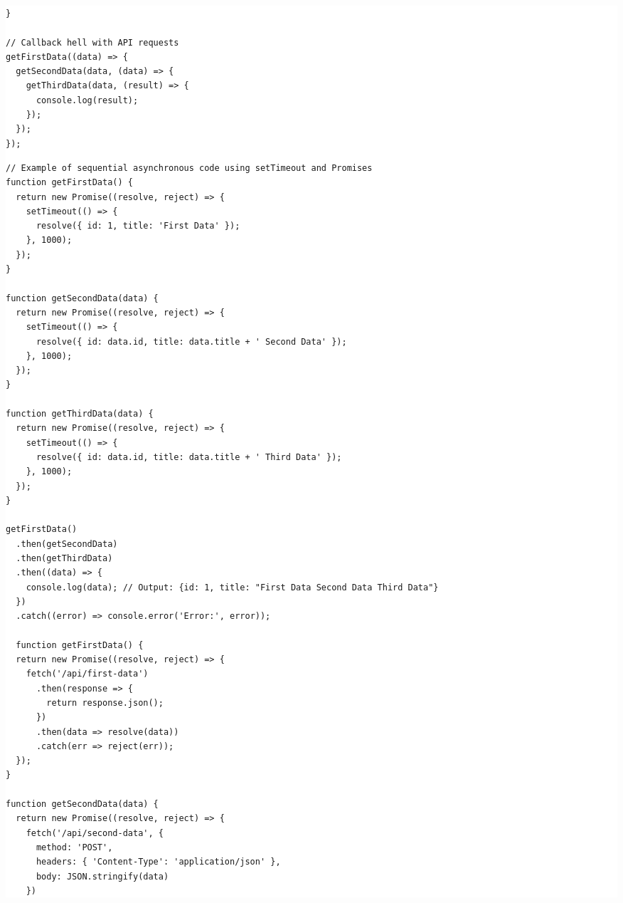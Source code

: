 ```
}

// Callback hell with API requests
getFirstData((data) => {
  getSecondData(data, (data) => {
    getThirdData(data, (result) => {
      console.log(result);
    });
  });
});
```

```
// Example of sequential asynchronous code using setTimeout and Promises
function getFirstData() {
  return new Promise((resolve, reject) => {
    setTimeout(() => {
      resolve({ id: 1, title: 'First Data' });
    }, 1000);
  });
}

function getSecondData(data) {
  return new Promise((resolve, reject) => {
    setTimeout(() => {
      resolve({ id: data.id, title: data.title + ' Second Data' });
    }, 1000);
  });
}

function getThirdData(data) {
  return new Promise((resolve, reject) => {
    setTimeout(() => {
      resolve({ id: data.id, title: data.title + ' Third Data' });
    }, 1000);
  });
}

getFirstData()
  .then(getSecondData)
  .then(getThirdData)
  .then((data) => {
    console.log(data); // Output: {id: 1, title: "First Data Second Data Third Data"}
  })
  .catch((error) => console.error('Error:', error));

  function getFirstData() {
  return new Promise((resolve, reject) => {
    fetch('/api/first-data')
      .then(response => {
        return response.json();
      })
      .then(data => resolve(data))
      .catch(err => reject(err));
  });
}

function getSecondData(data) {
  return new Promise((resolve, reject) => {
    fetch('/api/second-data', {
      method: 'POST',
      headers: { 'Content-Type': 'application/json' },
      body: JSON.stringify(data)
    })
```